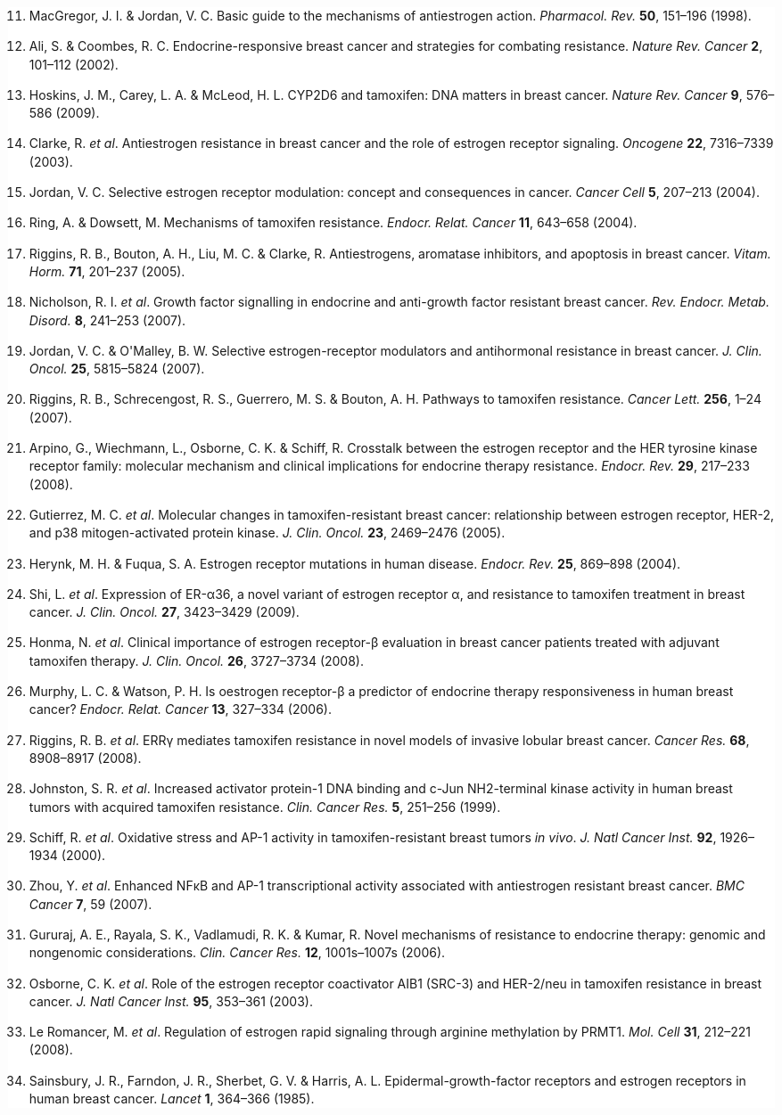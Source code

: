 11. MacGregor, J. I. & Jordan, V. C. Basic guide to the mechanisms of antiestrogen action. *Pharmacol. Rev.* **50**, 151–196 (1998).
12. Ali, S. & Coombes, R. C. Endocrine-responsive breast cancer and strategies for combating resistance. *Nature Rev. Cancer* **2**, 101–112 (2002).
13. Hoskins, J. M., Carey, L. A. & McLeod, H. L. CYP2D6 and tamoxifen: DNA matters in breast cancer. *Nature Rev. Cancer* **9**, 576–586 (2009).
14. Clarke, R. *et al*. Antiestrogen resistance in breast cancer and the role of estrogen receptor signaling. *Oncogene* **22**, 7316–7339 (2003).
15. Jordan, V. C. Selective estrogen receptor modulation: concept and consequences in cancer. *Cancer Cell* **5**, 207–213 (2004).
16. Ring, A. & Dowsett, M. Mechanisms of tamoxifen resistance. *Endocr. Relat. Cancer* **11**, 643–658 (2004).
17. Riggins, R. B., Bouton, A. H., Liu, M. C. & Clarke, R. Antiestrogens, aromatase inhibitors, and apoptosis in breast cancer. *Vitam. Horm.* **71**, 201–237 (2005).
18. Nicholson, R. I. *et al*. Growth factor signalling in endocrine and anti-growth factor resistant breast cancer. *Rev. Endocr. Metab. Disord.* **8**, 241–253 (2007).

19. Jordan, V. C. & O'Malley, B. W. Selective estrogen-receptor modulators and antihormonal resistance in breast cancer. *J. Clin. Oncol.* **25**, 5815–5824 (2007).
20. Riggins, R. B., Schrecengost, R. S., Guerrero, M. S. & Bouton, A. H. Pathways to tamoxifen resistance. *Cancer Lett.* **256**, 1–24 (2007).
21. Arpino, G., Wiechmann, L., Osborne, C. K. & Schiff, R. Crosstalk between the estrogen receptor and the HER tyrosine kinase receptor family: molecular mechanism and clinical implications for endocrine therapy resistance. *Endocr. Rev.* **29**, 217–233 (2008).
22. Gutierrez, M. C. *et al*. Molecular changes in tamoxifen-resistant breast cancer: relationship between estrogen receptor, HER-2, and p38 mitogen-activated protein kinase. *J. Clin. Oncol.* **23**, 2469–2476 (2005).
23. Herynk, M. H. & Fuqua, S. A. Estrogen receptor mutations in human disease. *Endocr. Rev.* **25**, 869–898 (2004).
24. Shi, L. *et al*. Expression of ER-α36, a novel variant of estrogen receptor α, and resistance to tamoxifen treatment in breast cancer. *J. Clin. Oncol.* **27**, 3423–3429 (2009).
25. Honma, N. *et al*. Clinical importance of estrogen receptor-β evaluation in breast cancer patients treated with adjuvant tamoxifen therapy. *J. Clin. Oncol.* **26**, 3727–3734 (2008).
26. Murphy, L. C. & Watson, P. H. Is oestrogen receptor-β a predictor of endocrine therapy responsiveness in human breast cancer? *Endocr. Relat. Cancer* **13**, 327–334 (2006).
27. Riggins, R. B. *et al*. ERRγ mediates tamoxifen resistance in novel models of invasive lobular breast cancer. *Cancer Res.* **68**, 8908–8917 (2008).
28. Johnston, S. R. *et al*. Increased activator protein-1 DNA binding and c-Jun NH2-terminal kinase activity in human breast tumors with acquired tamoxifen resistance. *Clin. Cancer Res.* **5**, 251–256 (1999).
29. Schiff, R. *et al*. Oxidative stress and AP-1 activity in tamoxifen-resistant breast tumors *in vivo*. *J. Natl Cancer Inst.* **92**, 1926–1934 (2000).
30. Zhou, Y. *et al*. Enhanced NFκB and AP-1 transcriptional activity associated with antiestrogen resistant breast cancer. *BMC Cancer* **7**, 59 (2007).
31. Gururaj, A. E., Rayala, S. K., Vadlamudi, R. K. & Kumar, R. Novel mechanisms of resistance to endocrine therapy: genomic and nongenomic considerations. *Clin. Cancer Res.* **12**, 1001s–1007s (2006).
32. Osborne, C. K. *et al*. Role of the estrogen receptor coactivator AIB1 (SRC-3) and HER-2/neu in tamoxifen resistance in breast cancer. *J. Natl Cancer Inst.* **95**, 353–361 (2003).
33. Le Romancer, M. *et al*. Regulation of estrogen rapid signaling through arginine methylation by PRMT1. *Mol. Cell* **31**, 212–221 (2008).
34. Sainsbury, J. R., Farndon, J. R., Sherbet, G. V. & Harris, A. L. Epidermal-growth-factor receptors and estrogen receptors in human breast cancer. *Lancet* **1**, 364–366 (1985).
